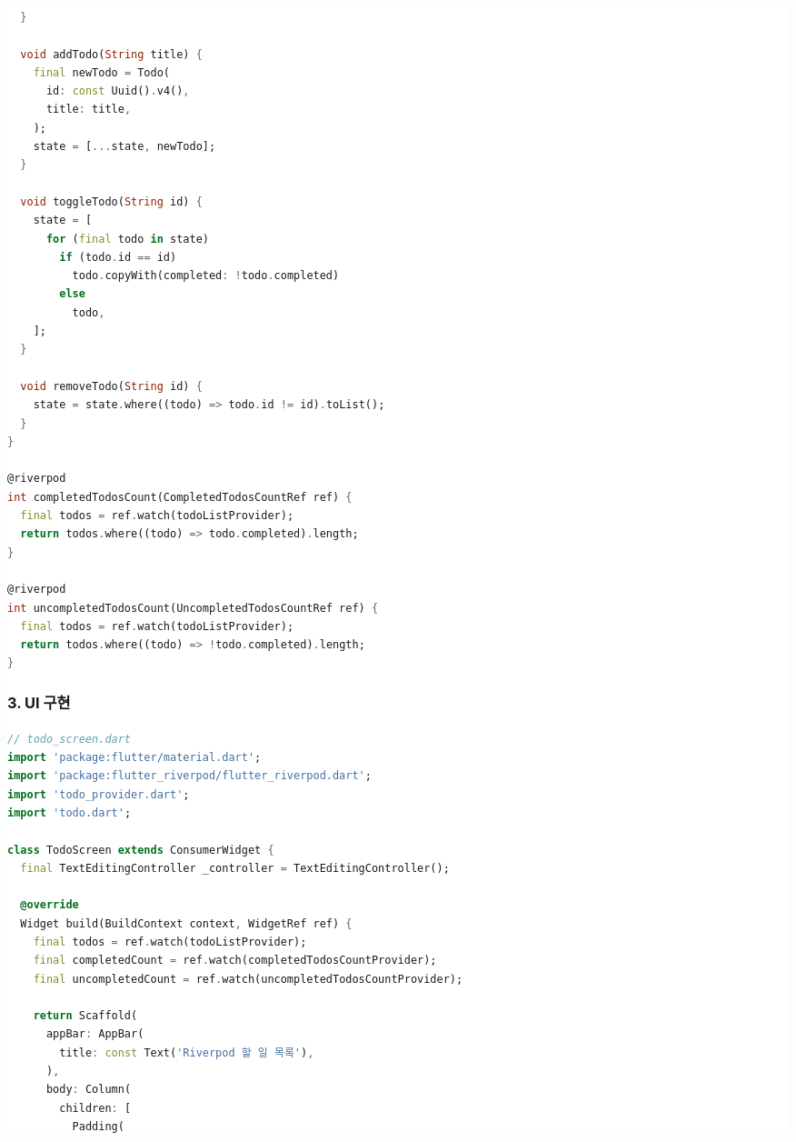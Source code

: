 ```dart
  }

  void addTodo(String title) {
    final newTodo = Todo(
      id: const Uuid().v4(),
      title: title,
    );
    state = [...state, newTodo];
  }

  void toggleTodo(String id) {
    state = [
      for (final todo in state)
        if (todo.id == id)
          todo.copyWith(completed: !todo.completed)
        else
          todo,
    ];
  }

  void removeTodo(String id) {
    state = state.where((todo) => todo.id != id).toList();
  }
}

@riverpod
int completedTodosCount(CompletedTodosCountRef ref) {
  final todos = ref.watch(todoListProvider);
  return todos.where((todo) => todo.completed).length;
}

@riverpod
int uncompletedTodosCount(UncompletedTodosCountRef ref) {
  final todos = ref.watch(todoListProvider);
  return todos.where((todo) => !todo.completed).length;
}
```

### 3. UI 구현

```dart
// todo_screen.dart
import 'package:flutter/material.dart';
import 'package:flutter_riverpod/flutter_riverpod.dart';
import 'todo_provider.dart';
import 'todo.dart';

class TodoScreen extends ConsumerWidget {
  final TextEditingController _controller = TextEditingController();

  @override
  Widget build(BuildContext context, WidgetRef ref) {
    final todos = ref.watch(todoListProvider);
    final completedCount = ref.watch(completedTodosCountProvider);
    final uncompletedCount = ref.watch(uncompletedTodosCountProvider);

    return Scaffold(
      appBar: AppBar(
        title: const Text('Riverpod 할 일 목록'),
      ),
      body: Column(
        children: [
          Padding(
```